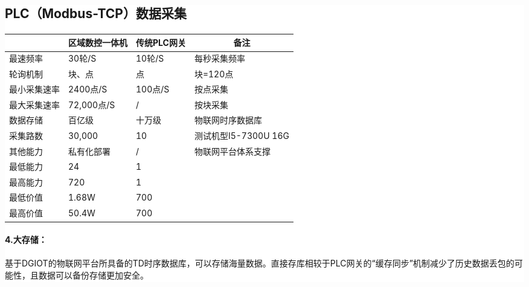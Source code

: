 ##  PLC（Modbus-TCP）数据采集

|   | 区域数控一体机  |  传统PLC网关 | 备注  |
| ------------ | ------------ | ------------ | ------------ |
| 最速频率  | 30轮/S  | 10轮/S  | 每秒采集频率  |
| 轮询机制  | 块、点  | 点  | 块=120点  |
| 最小采集速率  | 2400点/S  | 100点/S  | 按点采集  |
| 最大采集速率  | 72,000点/S  | /  | 按块采集  |
| 数据存储  | 百亿级  | 十万级  | 物联网时序数据库  |
| 采集路数  | 30,000  | 10  | 测试机型I5-7300U 16G |
| 其他能力  | 私有化部署  | /  | 物联网平台体系支撑  |
| 最低能力  | 24  | 1  |   |
| 最高能力  | 720  | 1  |   |
| 最低价值  | 1.68W  | 700  |   |
| 最高价值  | 50.4W  | 700  |   |

#### **4.大存储：** 
基于DGIOT的物联网平台所具备的TD时序数据库，可以存储海量数据。直接存库相较于PLC网关的“缓存同步”机制减少了历史数据丢包的可能性，且数据可以备份存储更加安全。